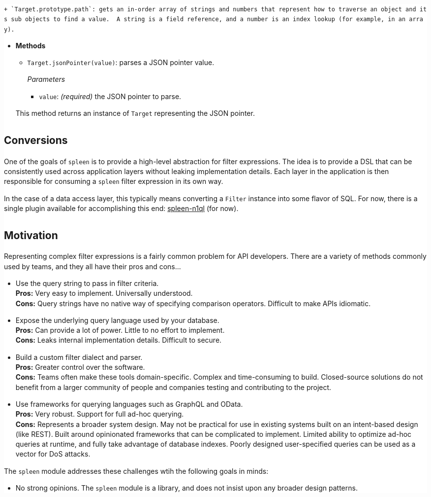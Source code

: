     + `Target.prototype.path`: gets an in-order array of strings and numbers that represent how to traverse an object and its sub objects to find a value.  A string is a field reference, and a number is an index lookup (for example, in an array).

  * __Methods__

    + `Target.jsonPointer(value)`: parses a JSON pointer value.

      _Parameters_

      - `value`: _(required)_ the JSON pointer to parse.

    This method returns an instance of `Target` representing the JSON pointer.

## Conversions

One of the goals of `spleen` is to provide a high-level abstraction for filter expressions.  The idea is to provide a DSL that can be consistently used across application layers without leaking implementation details.  Each layer in the application is then responsible for consuming a `spleen` filter expression in its own way.

In the case of a data access layer, this typically means converting a `Filter` instance into some flavor of SQL.  For now, there is a single plugin available for accomplishing this end: [spleen-n1ql](https://www.npmjs.com/package/spleen-n1ql) (for now).

## Motivation

Representing complex filter expressions is a fairly common problem for API developers.  There are a variety of methods commonly used by teams, and they all have their pros and cons...

* Use the query string to pass in filter criteria.<br />
  __Pros:__ Very easy to implement. Universally understood.<br />
  __Cons:__ Query strings have no native way of specifying comparison operators.  Difficult to make APIs idiomatic.

* Expose the underlying query language used by your database.<br />
  __Pros:__ Can provide a lot of power.  Little to no effort to implement.<br />
  __Cons:__ Leaks internal implementation details.  Difficult to secure.

* Build a custom filter dialect and parser.<br />
  __Pros:__ Greater control over the software.<br />
  __Cons:__ Teams often make these tools domain-specific.  Complex and time-consuming to build.  Closed-source solutions do not benefit from a larger community of people and companies testing and contributing to the project.

* Use frameworks for querying languages such as GraphQL and OData.<br />
  __Pros:__ Very robust.  Support for full ad-hoc querying.<br />
  __Cons:__ Represents a broader system design.  May not be practical for use in existing systems built on an intent-based design (like REST).  Built around opinionated frameworks that can be complicated to implement.  Limited ability to optimize ad-hoc queries at runtime, and fully take advantage of database indexes.  Poorly designed user-specified queries can be used as a vector for DoS attacks.

The `spleen` module addresses these challenges wtih the following goals in minds:

* No strong opinions.  The `spleen` module is a library, and does not insist upon any broader design patterns.
